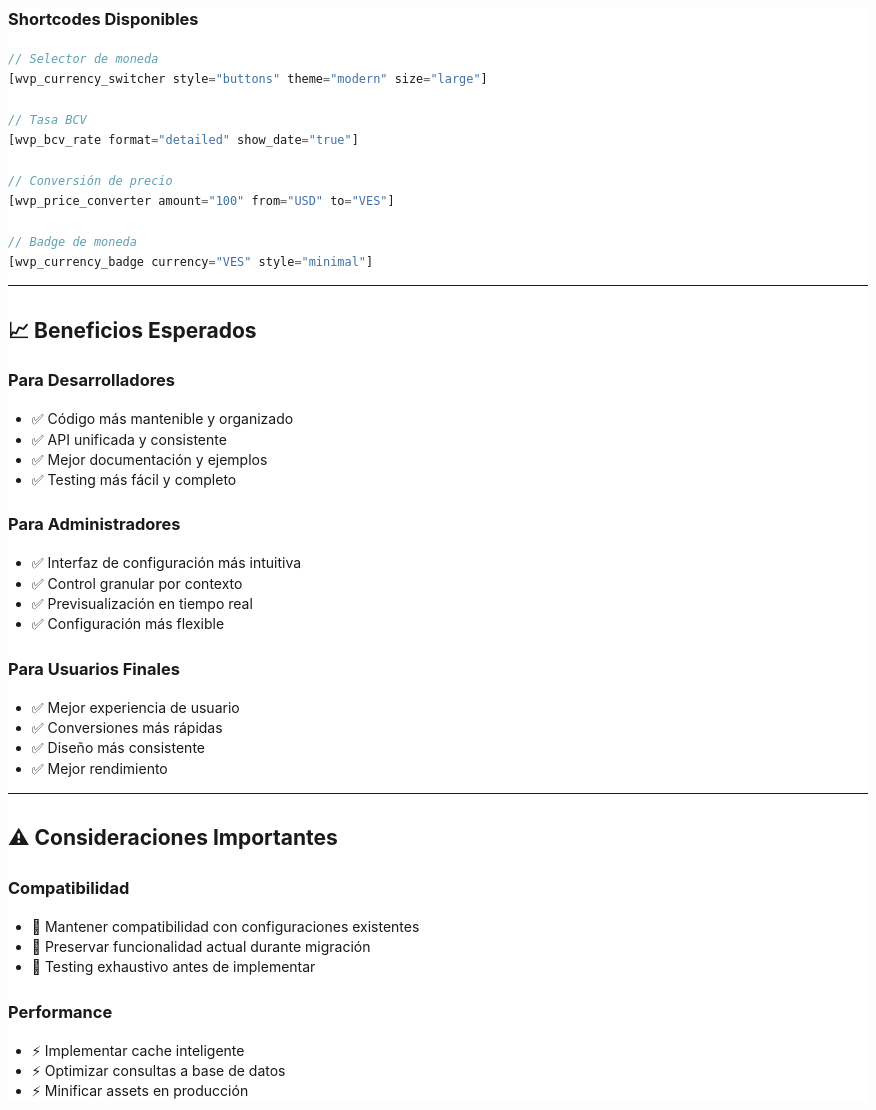 ### **Shortcodes Disponibles**
```php
// Selector de moneda
[wvp_currency_switcher style="buttons" theme="modern" size="large"]

// Tasa BCV
[wvp_bcv_rate format="detailed" show_date="true"]

// Conversión de precio
[wvp_price_converter amount="100" from="USD" to="VES"]

// Badge de moneda
[wvp_currency_badge currency="VES" style="minimal"]
```

---

## 📈 Beneficios Esperados

### **Para Desarrolladores**
- ✅ Código más mantenible y organizado
- ✅ API unificada y consistente
- ✅ Mejor documentación y ejemplos
- ✅ Testing más fácil y completo

### **Para Administradores**
- ✅ Interfaz de configuración más intuitiva
- ✅ Control granular por contexto
- ✅ Previsualización en tiempo real
- ✅ Configuración más flexible

### **Para Usuarios Finales**
- ✅ Mejor experiencia de usuario
- ✅ Conversiones más rápidas
- ✅ Diseño más consistente
- ✅ Mejor rendimiento

---

## ⚠️ Consideraciones Importantes

### **Compatibilidad**
- 🔄 Mantener compatibilidad con configuraciones existentes
- 🔄 Preservar funcionalidad actual durante migración
- 🔄 Testing exhaustivo antes de implementar

### **Performance**
- ⚡ Implementar cache inteligente
- ⚡ Optimizar consultas a base de datos
- ⚡ Minificar assets en producción
